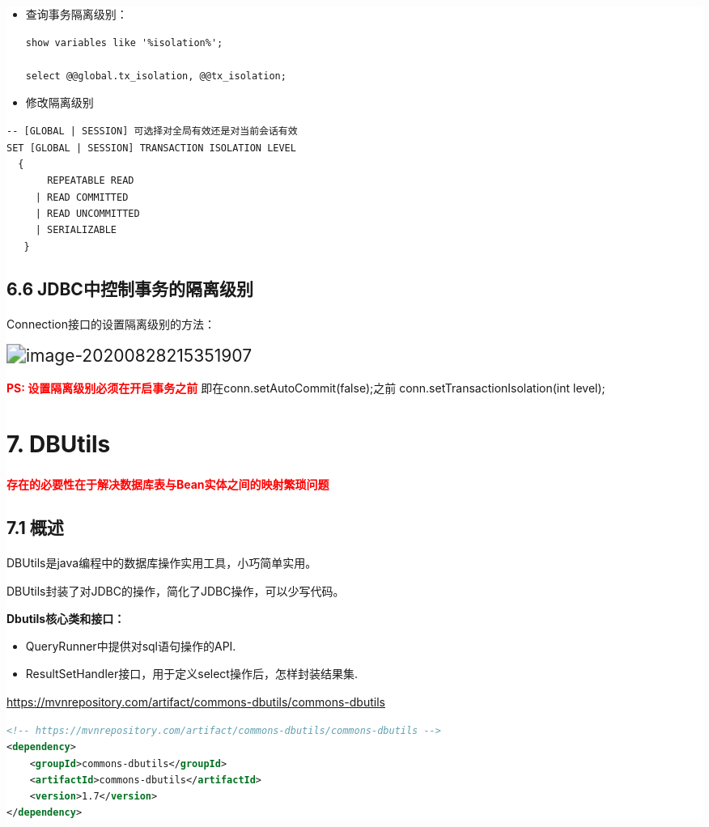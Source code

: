 

- 查询事务隔离级别：

  ```mysql
  show variables like '%isolation%';
  
  select @@global.tx_isolation, @@tx_isolation;
  ```

- 修改隔离级别

```mysql
-- [GLOBAL | SESSION] 可选择对全局有效还是对当前会话有效
SET [GLOBAL | SESSION] TRANSACTION ISOLATION LEVEL  
  {
       REPEATABLE READ
     | READ COMMITTED
     | READ UNCOMMITTED
     | SERIALIZABLE
   }
```



## 6.6 JDBC中控制事务的隔离级别

Connection接口的设置隔离级别的方法：

<img src="https://cdn.jsdelivr.net/gh/lizhangjie316/img/2020/20200828215351.png" alt="image-20200828215351907" style="zoom:150%;" />

**<font color='red'>PS: 设置隔离级别必须在开启事务之前</font>**  即在conn.setAutoCommit(false);之前 conn.setTransactionIsolation(int level);

# 7. DBUtils

**<font color=red>存在的必要性在于解决数据库表与Bean实体之间的映射繁琐问题</font>**

## 7.1 概述

DBUtils是java编程中的数据库操作实用工具，小巧简单实用。

DBUtils封装了对JDBC的操作，简化了JDBC操作，可以少写代码。

**Dbutils核心类和接口：**

- QueryRunner中提供对sql语句操作的API.  

- ResultSetHandler接口，用于定义select操作后，怎样封装结果集.

https://mvnrepository.com/artifact/commons-dbutils/commons-dbutils

```xml
<!-- https://mvnrepository.com/artifact/commons-dbutils/commons-dbutils -->
<dependency>
    <groupId>commons-dbutils</groupId>
    <artifactId>commons-dbutils</artifactId>
    <version>1.7</version>
</dependency>
```
